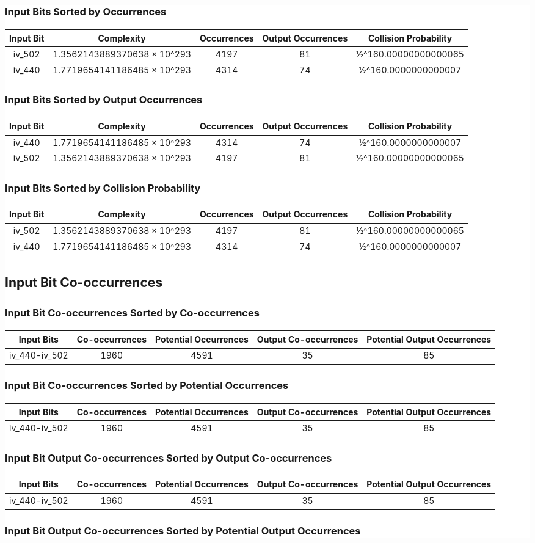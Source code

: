 ### Input Bits Sorted by Occurrences

| Input Bit | Complexity | Occurrences | Output Occurrences | Collision Probability |
|:---------:|:----------:|:-----------:|:------------------:|:---------------------:|
| iv_502 | 1.3562143889370638 × 10^293 | 4197 | 81 | ½^160.00000000000065 |
| iv_440 | 1.7719654141186485 × 10^293 | 4314 | 74 | ½^160.0000000000007 |

### Input Bits Sorted by Output Occurrences

| Input Bit | Complexity | Occurrences | Output Occurrences | Collision Probability |
|:---------:|:----------:|:-----------:|:------------------:|:---------------------:|
| iv_440 | 1.7719654141186485 × 10^293 | 4314 | 74 | ½^160.0000000000007 |
| iv_502 | 1.3562143889370638 × 10^293 | 4197 | 81 | ½^160.00000000000065 |

### Input Bits Sorted by Collision Probability

| Input Bit | Complexity | Occurrences | Output Occurrences | Collision Probability |
|:---------:|:----------:|:-----------:|:------------------:|:---------------------:|
| iv_502 | 1.3562143889370638 × 10^293 | 4197 | 81 | ½^160.00000000000065 |
| iv_440 | 1.7719654141186485 × 10^293 | 4314 | 74 | ½^160.0000000000007 |

## Input Bit Co-occurrences

### Input Bit Co-occurrences Sorted by Co-occurrences

| Input Bits | Co-occurrences | Potential Occurrences | Output Co-occurrences | Potential Output Occurrences |
|:----------:|:--------------:|:---------------------:|:---------------------:|:----------------------------:|
| iv_440-iv_502 | 1960 | 4591 | 35 | 85 |

### Input Bit Co-occurrences Sorted by Potential Occurrences

| Input Bits | Co-occurrences | Potential Occurrences | Output Co-occurrences | Potential Output Occurrences |
|:----------:|:--------------:|:---------------------:|:---------------------:|:----------------------------:|
| iv_440-iv_502 | 1960 | 4591 | 35 | 85 |

### Input Bit Output Co-occurrences Sorted by Output Co-occurrences

| Input Bits | Co-occurrences | Potential Occurrences | Output Co-occurrences | Potential Output Occurrences |
|:----------:|:--------------:|:---------------------:|:---------------------:|:----------------------------:|
| iv_440-iv_502 | 1960 | 4591 | 35 | 85 |

### Input Bit Output Co-occurrences Sorted by Potential Output Occurrences
